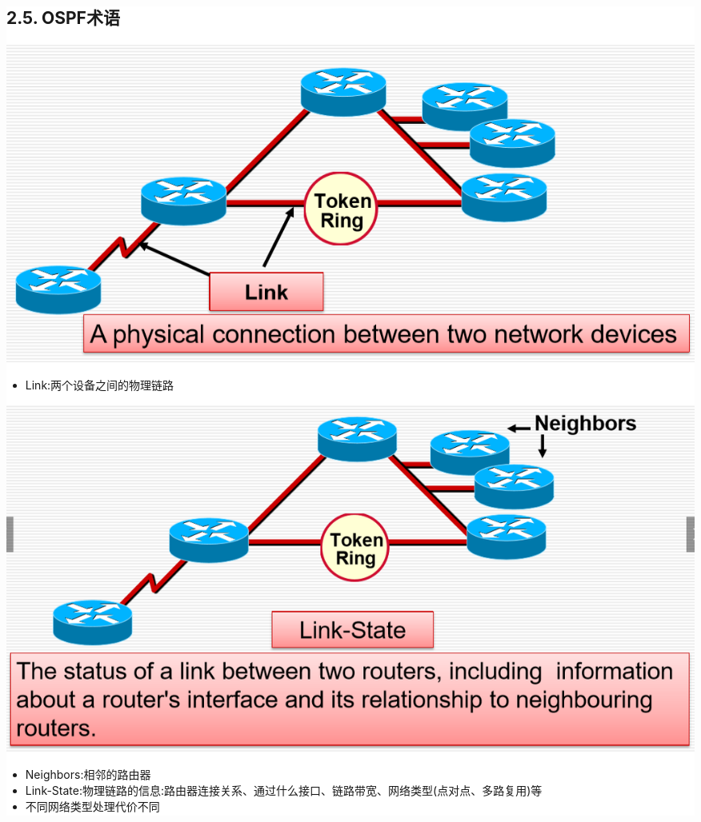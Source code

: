 ## 2.5. OSPF术语
![](img/lec08/11.png)

- Link:两个设备之间的物理链路

![](img/lec08/12.png)

- Neighbors:相邻的路由器
- Link-State:物理链路的信息:路由器连接关系、通过什么接口、链路带宽、网络类型(点对点、多路复用)等
- 不同网络类型处理代价不同
